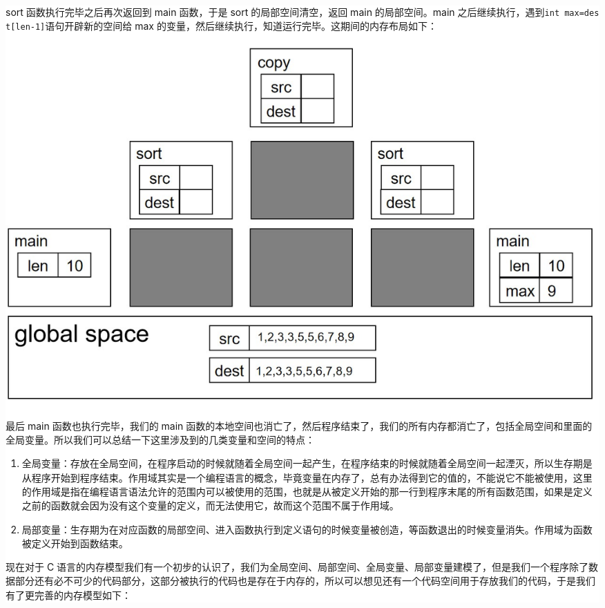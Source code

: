 
sort 函数执行完毕之后再次返回到 main 函数，于是 sort 的局部空间清空，返回 main 的局部空间。main 之后继续执行，遇到`int max=dest[len-1]`语句开辟新的空间给 max 的变量，然后继续执行，知道运行完毕。这期间的内存布局如下：

![sort函数退出，main继续执行](elf-img-1/C-mem-7.jpg)

最后 main 函数也执行完毕，我们的 main 函数的本地空间也消亡了，然后程序结束了，我们的所有内存都消亡了，包括全局空间和里面的全局变量。所以我们可以总结一下这里涉及到的几类变量和空间的特点：

1. 全局变量：存放在全局空间，在程序启动的时候就随着全局空间一起产生，在程序结束的时候就随着全局空间一起湮灭，所以生存期是从程序开始到程序结束。作用域其实是一个编程语言的概念，毕竟变量在内存了，总有办法得到它的值的，不能说它不能被使用，这里的作用域是指在编程语言语法允许的范围内可以被使用的范围，也就是从被定义开始的那一行到程序末尾的所有函数范围，如果是定义之前的函数就会因为没有这个变量的定义，而无法使用它，故而这个范围不属于作用域。

2. 局部变量：生存期为在对应函数的局部空间、进入函数执行到定义语句的时候变量被创造，等函数退出的时候变量消失。作用域为函数被定义开始到函数结束。

现在对于 C 语言的内存模型我们有一个初步的认识了，我们为全局空间、局部空间、全局变量、局部变量建模了，但是我们一个程序除了数据部分还有必不可少的代码部分，这部分被执行的代码也是存在于内存的，所以可以想见还有一个代码空间用于存放我们的代码，于是我们有了更完善的内存模型如下：
